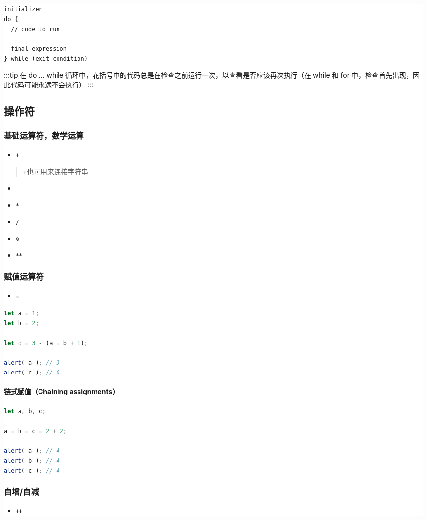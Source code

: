 ```
initializer
do {
  // code to run

  final-expression
} while (exit-condition)
```
:::tip
在 do ... while 循环中，花括号中的代码总是在检查之前运行一次，以查看是否应该再次执行（在 while 和 for 中，检查首先出现，因此代码可能永远不会执行）
:::

## 操作符

### 基础运算符，数学运算

- `+`
> `+`也可用来连接字符串

- `-`

- `*`

- `/`

- `%`

- `**`

### 赋值运算符

- `=`

```js
let a = 1;
let b = 2;

let c = 3 - (a = b + 1);

alert( a ); // 3
alert( c ); // 0
```

#### 链式赋值（Chaining assignments）
```js
let a, b, c;

a = b = c = 2 + 2;

alert( a ); // 4
alert( b ); // 4
alert( c ); // 4
```

### 自增/自减
- `++`
